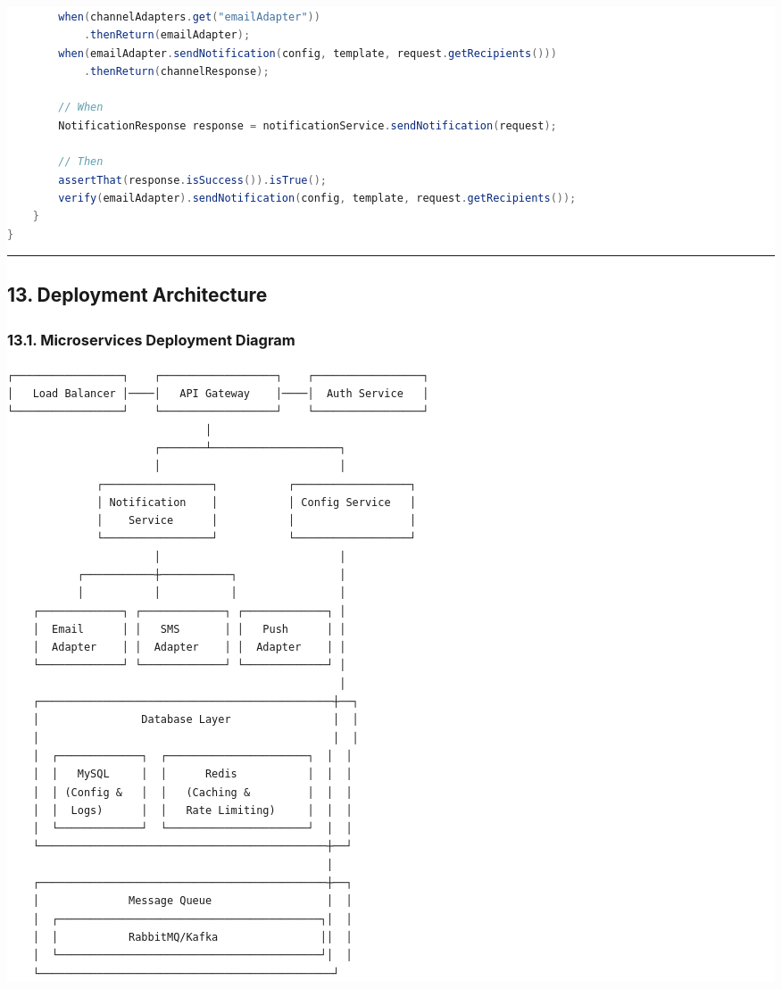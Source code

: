```java
        when(channelAdapters.get("emailAdapter"))
            .thenReturn(emailAdapter);
        when(emailAdapter.sendNotification(config, template, request.getRecipients()))
            .thenReturn(channelResponse);
        
        // When
        NotificationResponse response = notificationService.sendNotification(request);
        
        // Then
        assertThat(response.isSuccess()).isTrue();
        verify(emailAdapter).sendNotification(config, template, request.getRecipients());
    }
}
```


***

## 13. Deployment Architecture

### 13.1. Microservices Deployment Diagram

```
┌─────────────────┐    ┌──────────────────┐    ┌─────────────────┐
│   Load Balancer │────│   API Gateway    │────│  Auth Service   │
└─────────────────┘    └──────────────────┘    └─────────────────┘
                               │
                       ┌───────┴────────────────────┐
                       │                            │
              ┌─────────────────┐           ┌──────────────────┐
              │ Notification    │           │ Config Service   │
              │    Service      │           │                  │
              └─────────────────┘           └──────────────────┘
                       │                            │
           ┌───────────┼───────────┐                │
           │           │           │                │
    ┌─────────────┐ ┌─────────────┐ ┌─────────────┐ │
    │  Email      │ │   SMS       │ │   Push      │ │
    │  Adapter    │ │  Adapter    │ │  Adapter    │ │
    └─────────────┘ └─────────────┘ └─────────────┘ │
                                                    │
    ┌──────────────────────────────────────────────┼──┐
    │                Database Layer                │  │
    │                                              │  │
    │  ┌─────────────┐  ┌──────────────────────┐  │  │
    │  │   MySQL     │  │      Redis           │  │  │
    │  │ (Config &   │  │   (Caching &         │  │  │
    │  │  Logs)      │  │   Rate Limiting)     │  │  │
    │  └─────────────┘  └──────────────────────┘  │  │
    └─────────────────────────────────────────────┼──┘
                                                  │
    ┌─────────────────────────────────────────────┼──┐
    │              Message Queue                  │  │
    │  ┌─────────────────────────────────────────┐│  │
    │  │           RabbitMQ/Kafka                ││  │
    │  └─────────────────────────────────────────┘│  │
    └──────────────────────────────────────────────┘
```
